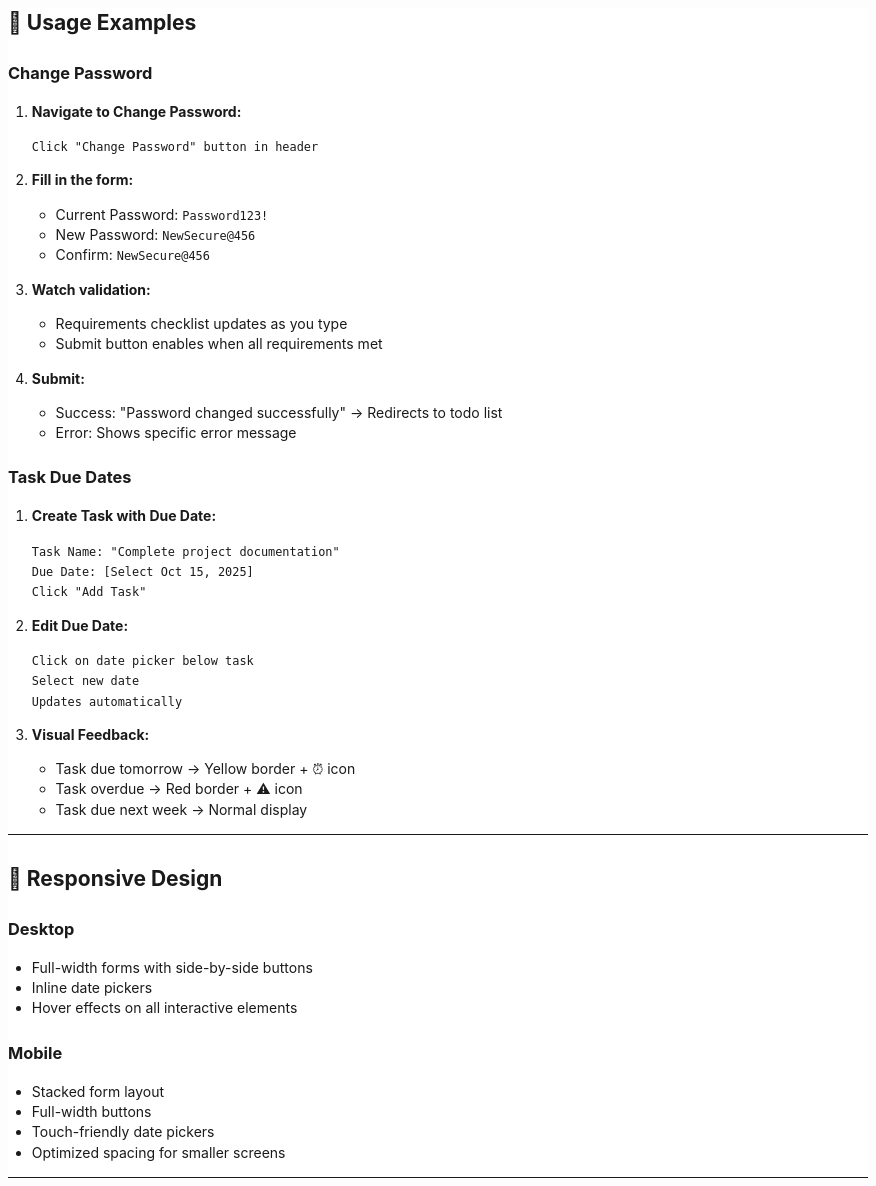 
## 🚀 Usage Examples

### Change Password

1. **Navigate to Change Password:**
   ```
   Click "Change Password" button in header
   ```

2. **Fill in the form:**
   - Current Password: `Password123!`
   - New Password: `NewSecure@456`
   - Confirm: `NewSecure@456`

3. **Watch validation:**
   - Requirements checklist updates as you type
   - Submit button enables when all requirements met

4. **Submit:**
   - Success: "Password changed successfully" → Redirects to todo list
   - Error: Shows specific error message

### Task Due Dates

1. **Create Task with Due Date:**
   ```
   Task Name: "Complete project documentation"
   Due Date: [Select Oct 15, 2025]
   Click "Add Task"
   ```

2. **Edit Due Date:**
   ```
   Click on date picker below task
   Select new date
   Updates automatically
   ```

3. **Visual Feedback:**
   - Task due tomorrow → Yellow border + ⏰ icon
   - Task overdue → Red border + ⚠️ icon
   - Task due next week → Normal display

---

## 📱 Responsive Design

### Desktop
- Full-width forms with side-by-side buttons
- Inline date pickers
- Hover effects on all interactive elements

### Mobile
- Stacked form layout
- Full-width buttons
- Touch-friendly date pickers
- Optimized spacing for smaller screens

---